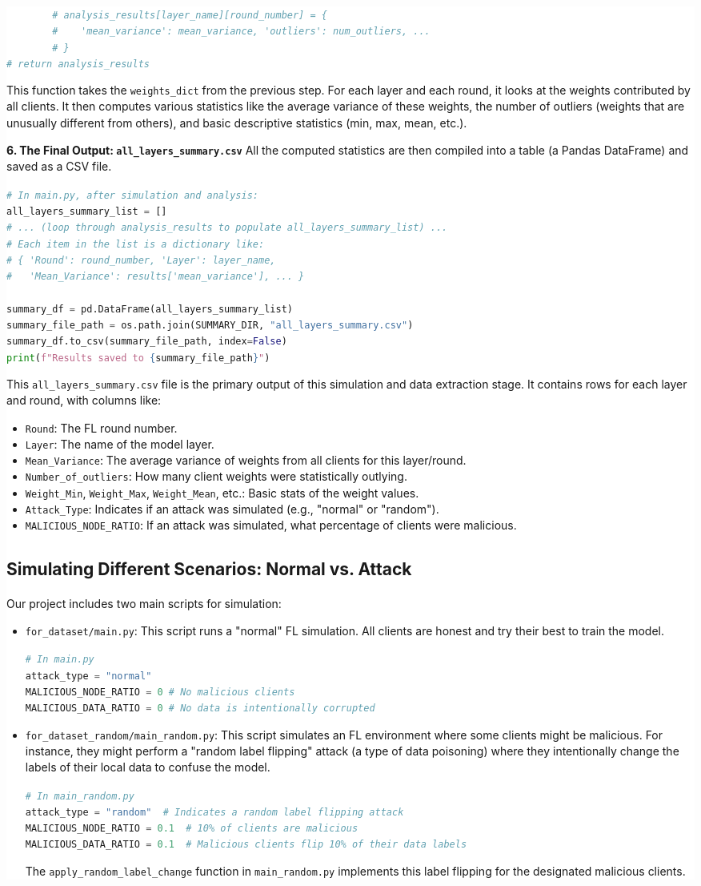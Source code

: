 ```python
        # analysis_results[layer_name][round_number] = {
        #    'mean_variance': mean_variance, 'outliers': num_outliers, ...
        # }
# return analysis_results
```
This function takes the `weights_dict` from the previous step. For each layer and each round, it looks at the weights contributed by all clients. It then computes various statistics like the average variance of these weights, the number of outliers (weights that are unusually different from others), and basic descriptive statistics (min, max, mean, etc.).

**6. The Final Output: `all_layers_summary.csv`**
All the computed statistics are then compiled into a table (a Pandas DataFrame) and saved as a CSV file.

```python
# In main.py, after simulation and analysis:
all_layers_summary_list = []
# ... (loop through analysis_results to populate all_layers_summary_list) ...
# Each item in the list is a dictionary like:
# { 'Round': round_number, 'Layer': layer_name,
#   'Mean_Variance': results['mean_variance'], ... }

summary_df = pd.DataFrame(all_layers_summary_list)
summary_file_path = os.path.join(SUMMARY_DIR, "all_layers_summary.csv")
summary_df.to_csv(summary_file_path, index=False)
print(f"Results saved to {summary_file_path}")
```
This `all_layers_summary.csv` file is the primary output of this simulation and data extraction stage. It contains rows for each layer and round, with columns like:
*   `Round`: The FL round number.
*   `Layer`: The name of the model layer.
*   `Mean_Variance`: The average variance of weights from all clients for this layer/round.
*   `Number_of_outliers`: How many client weights were statistically outlying.
*   `Weight_Min`, `Weight_Max`, `Weight_Mean`, etc.: Basic stats of the weight values.
*   `Attack_Type`: Indicates if an attack was simulated (e.g., "normal" or "random").
*   `MALICIOUS_NODE_RATIO`: If an attack was simulated, what percentage of clients were malicious.

## Simulating Different Scenarios: Normal vs. Attack

Our project includes two main scripts for simulation:
*   `for_dataset/main.py`: This script runs a "normal" FL simulation. All clients are honest and try their best to train the model.
    ```python
    # In main.py
    attack_type = "normal"
    MALICIOUS_NODE_RATIO = 0 # No malicious clients
    MALICIOUS_DATA_RATIO = 0 # No data is intentionally corrupted
    ```

*   `for_dataset_random/main_random.py`: This script simulates an FL environment where some clients might be malicious. For instance, they might perform a "random label flipping" attack (a type of data poisoning) where they intentionally change the labels of their local data to confuse the model.
    ```python
    # In main_random.py
    attack_type = "random"  # Indicates a random label flipping attack
    MALICIOUS_NODE_RATIO = 0.1  # 10% of clients are malicious
    MALICIOUS_DATA_RATIO = 0.1  # Malicious clients flip 10% of their data labels
    ```
    The `apply_random_label_change` function in `main_random.py` implements this label flipping for the designated malicious clients.
